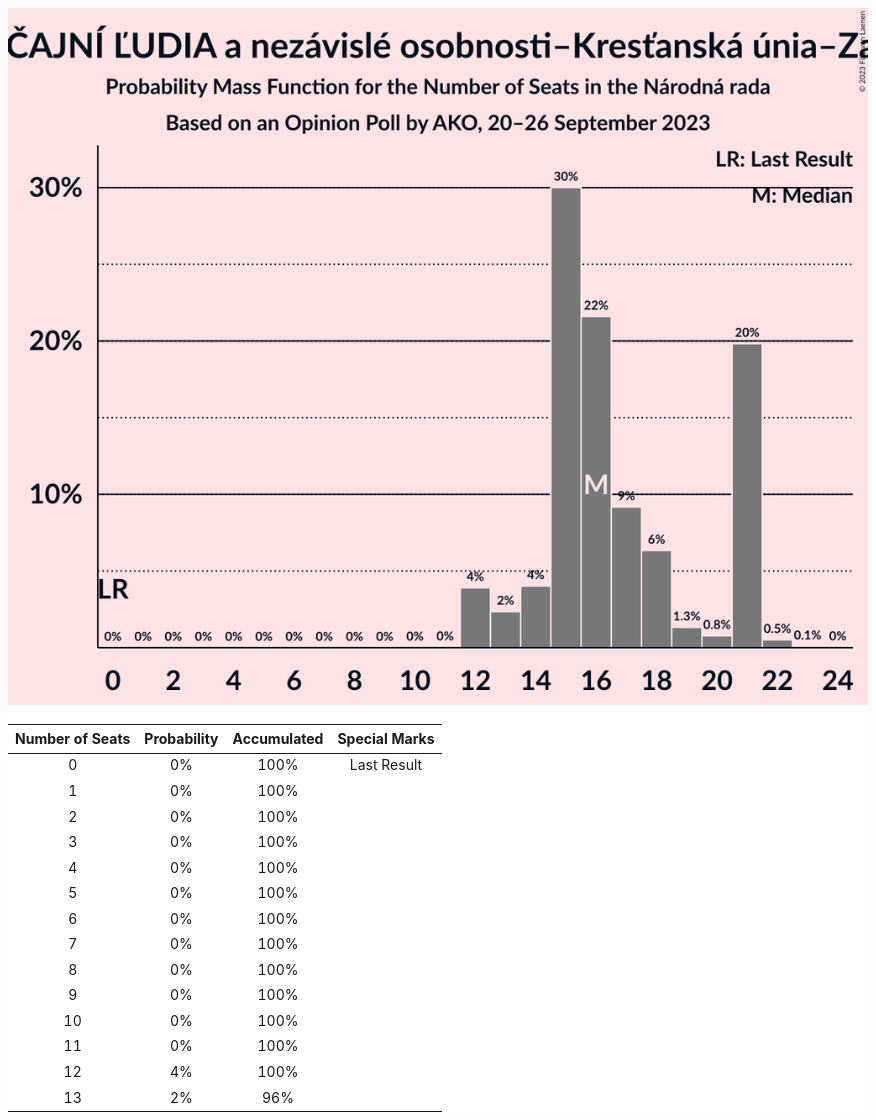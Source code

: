 ![Graph with seats probability mass function not yet produced](2023-09-26-AKO-seats-pmf-obyčajníľudiaanezávisléosobnosti–kresťanskáúnia–zaľudí.png "Seats Probability Mass Function")

| Number of Seats | Probability | Accumulated | Special Marks |
|:---------------:|:-----------:|:-----------:|:-------------:|
| 0 | 0% | 100% | Last Result |
| 1 | 0% | 100% |  |
| 2 | 0% | 100% |  |
| 3 | 0% | 100% |  |
| 4 | 0% | 100% |  |
| 5 | 0% | 100% |  |
| 6 | 0% | 100% |  |
| 7 | 0% | 100% |  |
| 8 | 0% | 100% |  |
| 9 | 0% | 100% |  |
| 10 | 0% | 100% |  |
| 11 | 0% | 100% |  |
| 12 | 4% | 100% |  |
| 13 | 2% | 96% |  |
